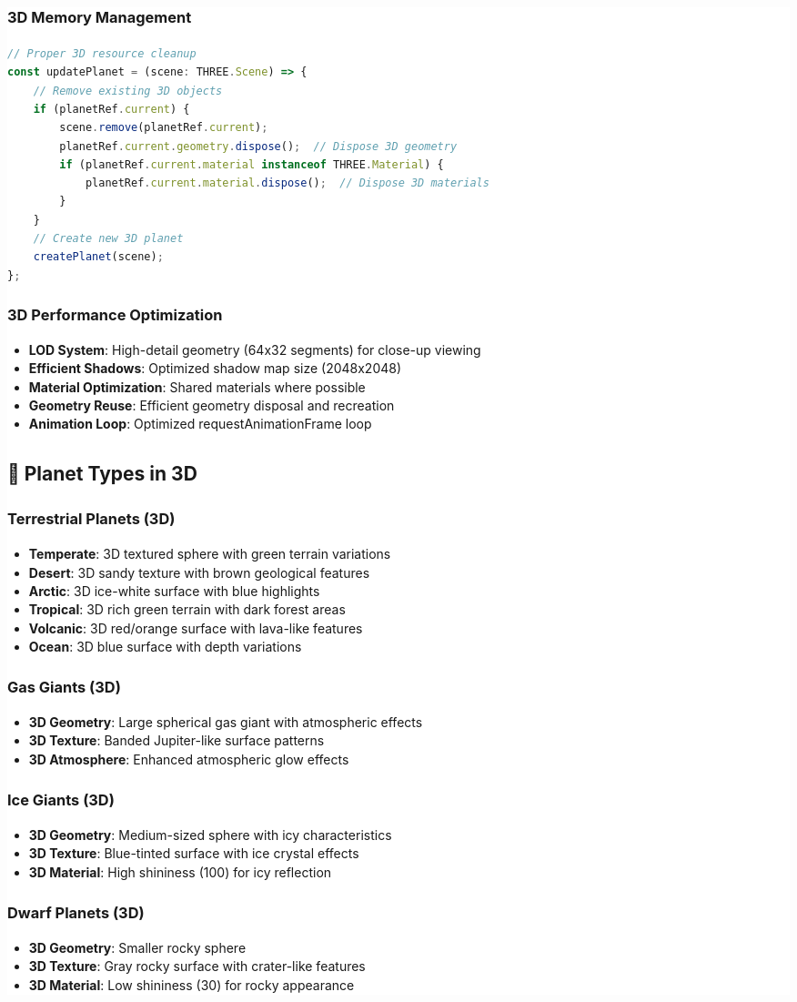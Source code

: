 ### **3D Memory Management**
```typescript
// Proper 3D resource cleanup
const updatePlanet = (scene: THREE.Scene) => {
    // Remove existing 3D objects
    if (planetRef.current) {
        scene.remove(planetRef.current);
        planetRef.current.geometry.dispose();  // Dispose 3D geometry
        if (planetRef.current.material instanceof THREE.Material) {
            planetRef.current.material.dispose();  // Dispose 3D materials
        }
    }
    // Create new 3D planet
    createPlanet(scene);
};
```

### **3D Performance Optimization**
- **LOD System**: High-detail geometry (64x32 segments) for close-up viewing
- **Efficient Shadows**: Optimized shadow map size (2048x2048)
- **Material Optimization**: Shared materials where possible
- **Geometry Reuse**: Efficient geometry disposal and recreation
- **Animation Loop**: Optimized requestAnimationFrame loop

## 🌟 **Planet Types in 3D**

### **Terrestrial Planets (3D)**
- **Temperate**: 3D textured sphere with green terrain variations
- **Desert**: 3D sandy texture with brown geological features
- **Arctic**: 3D ice-white surface with blue highlights
- **Tropical**: 3D rich green terrain with dark forest areas
- **Volcanic**: 3D red/orange surface with lava-like features
- **Ocean**: 3D blue surface with depth variations

### **Gas Giants (3D)**
- **3D Geometry**: Large spherical gas giant with atmospheric effects
- **3D Texture**: Banded Jupiter-like surface patterns
- **3D Atmosphere**: Enhanced atmospheric glow effects

### **Ice Giants (3D)**
- **3D Geometry**: Medium-sized sphere with icy characteristics
- **3D Texture**: Blue-tinted surface with ice crystal effects
- **3D Material**: High shininess (100) for icy reflection

### **Dwarf Planets (3D)**
- **3D Geometry**: Smaller rocky sphere
- **3D Texture**: Gray rocky surface with crater-like features
- **3D Material**: Low shininess (30) for rocky appearance
